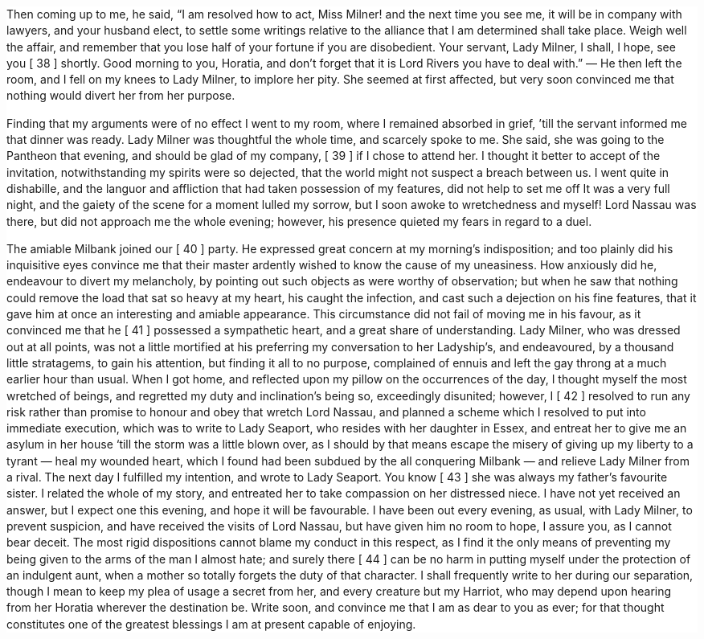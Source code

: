 Then coming up to me, he said, “I am resolved how to act, Miss Milner! and the next time you see me, it will be in company with lawyers, and your husband elect, to settle some writings relative to the alliance that I am determined shall take place. Weigh well the affair, and remember that you lose half of your fortune if you are disobedient. Your servant, Lady Milner, I shall, I hope, see you
[ 38 ]
shortly. Good morning to you, Horatia, and don’t forget that it is Lord Rivers you have to deal with.” — He then left the room, and I fell on my knees to Lady Milner, to implore her pity. She seemed at first affected, but very soon convinced me that nothing would divert her from her purpose.

Finding that my arguments were of no effect I went to my room, where I remained absorbed in grief, ’till the servant informed me that dinner was ready. Lady Milner was thoughtful the whole time, and scarcely spoke to me. She said, she was going to the Pantheon that evening, and should be glad of my company,
[ 39 ]
if I chose to attend her. I thought it better to accept of the invitation, notwithstanding my spirits were so dejected, that the world might not suspect a breach between us. I went quite in dishabille, and the languor and affliction that had taken possession of my features, did not help to set me off It was a very full night, and the gaiety of the scene for a moment lulled my sorrow, but I soon awoke to wretchedness and myself! Lord Nassau was there, but did not approach me the whole evening; however, his presence quieted my fears in regard to a duel.

The amiable Milbank joined our
[ 40 ]
party. He expressed great concern at my morning’s indisposition; and too plainly did his inquisitive eyes convince me that their master ardently wished to know the cause of my uneasiness. How anxiously did he, endeavour to divert my melancholy, by pointing out such objects as were worthy of observation; but when he saw that nothing could remove the load that sat so heavy at my heart, his caught the infection, and cast such a dejection on his fine features, that it gave him at once an interesting and amiable appearance. This circumstance did not fail of moving me in his favour, as it convinced me that he 
[ 41 ]
possessed a sympathetic heart, and a great share of understanding. Lady Milner, who was dressed out at all points, was not a little mortified at his preferring my conversation to her Ladyship’s, and endeavoured, by a thousand little stratagems, to gain his attention, but finding it all to no purpose, complained of ennuis and left the gay throng at a much earlier hour than usual.
When I got home, and reflected upon my pillow on the occurrences of the day, I thought myself the most wretched of beings, and regretted my duty and inclination’s being so, exceedingly disunited; however, I 
[ 42 ]
resolved to run any risk rather than promise to honour and obey that wretch Lord Nassau, and planned a scheme which I resolved to put into immediate execution, which was to write to Lady Seaport, who resides with her daughter in Essex, and entreat her to give me an asylum in her house ‘till the storm was a little blown over, as I should by that means escape the misery of giving up my liberty to a tyrant — heal my wounded heart, which I found had been subdued by the all conquering Milbank — and relieve Lady Milner from a rival. The next day I fulfilled my intention, and wrote to Lady Seaport. You know
[ 43 ]
she was always my father’s favourite sister. I related the whole of my story, and entreated her to take compassion on her distressed niece. I have not yet received an answer, but I expect one this evening, and hope it will be favourable. I have been out every evening, as usual, with Lady Milner, to prevent suspicion, and have received the visits of Lord Nassau, but have given him no room to hope, I assure you, as I cannot bear deceit. The most rigid dispositions cannot blame my conduct in this respect, as I find it the only means of preventing my being given to the arms of the man I almost hate; and surely there
[ 44 ]
can be no harm in putting myself under the protection of an indulgent aunt, when a mother so totally forgets the duty of that character. I shall frequently write to her during our separation, though I mean to keep my plea of usage a secret from her, and every creature but my Harriot, who may depend upon hearing from her Horatia wherever the destination be. Write soon, and convince me that I am as dear to you as ever; for that thought constitutes one of the greatest blessings I am at present capable of enjoying.
